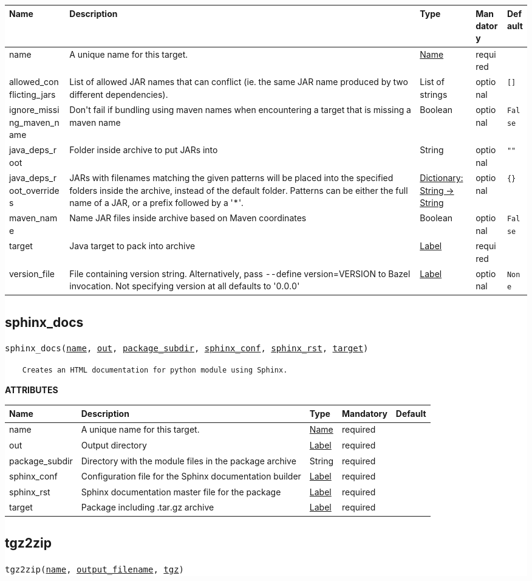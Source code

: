 
| Name  | Description | Type | Mandatory | Default |
| :------------- | :------------- | :------------- | :------------- | :------------- |
| <a id="java_deps-name"></a>name |  A unique name for this target.   | <a href="https://bazel.build/concepts/labels#target-names">Name</a> | required |  |
| <a id="java_deps-allowed_conflicting_jars"></a>allowed_conflicting_jars |  List of allowed JAR names that can conflict (ie. the same JAR name produced by two different dependencies).   | List of strings | optional | <code>[]</code> |
| <a id="java_deps-ignore_missing_maven_name"></a>ignore_missing_maven_name |  Don't fail if bundling using maven names when encountering a target that is missing a maven name   | Boolean | optional | <code>False</code> |
| <a id="java_deps-java_deps_root"></a>java_deps_root |  Folder inside archive to put JARs into   | String | optional | <code>""</code> |
| <a id="java_deps-java_deps_root_overrides"></a>java_deps_root_overrides |  JARs with filenames matching the given patterns will be placed into the specified folders inside the archive,             instead of the default folder. Patterns can be either the full name of a JAR, or a prefix followed by a '*'.   | <a href="https://bazel.build/rules/lib/dict">Dictionary: String -> String</a> | optional | <code>{}</code> |
| <a id="java_deps-maven_name"></a>maven_name |  Name JAR files inside archive based on Maven coordinates   | Boolean | optional | <code>False</code> |
| <a id="java_deps-target"></a>target |  Java target to pack into archive   | <a href="https://bazel.build/concepts/labels">Label</a> | required |  |
| <a id="java_deps-version_file"></a>version_file |  File containing version string.             Alternatively, pass --define version=VERSION to Bazel invocation.             Not specifying version at all defaults to '0.0.0'   | <a href="https://bazel.build/concepts/labels">Label</a> | optional | <code>None</code> |


<a id="sphinx_docs"></a>

## sphinx_docs

<pre>
sphinx_docs(<a href="#sphinx_docs-name">name</a>, <a href="#sphinx_docs-out">out</a>, <a href="#sphinx_docs-package_subdir">package_subdir</a>, <a href="#sphinx_docs-sphinx_conf">sphinx_conf</a>, <a href="#sphinx_docs-sphinx_rst">sphinx_rst</a>, <a href="#sphinx_docs-target">target</a>)
</pre>


        Creates an HTML documentation for python module using Sphinx.
        

**ATTRIBUTES**


| Name  | Description | Type | Mandatory | Default |
| :------------- | :------------- | :------------- | :------------- | :------------- |
| <a id="sphinx_docs-name"></a>name |  A unique name for this target.   | <a href="https://bazel.build/concepts/labels#target-names">Name</a> | required |  |
| <a id="sphinx_docs-out"></a>out |  Output directory   | <a href="https://bazel.build/concepts/labels">Label</a> | required |  |
| <a id="sphinx_docs-package_subdir"></a>package_subdir |  Directory with the module files in the package archive   | String | required |  |
| <a id="sphinx_docs-sphinx_conf"></a>sphinx_conf |  Configuration file for the Sphinx documentation builder   | <a href="https://bazel.build/concepts/labels">Label</a> | required |  |
| <a id="sphinx_docs-sphinx_rst"></a>sphinx_rst |  Sphinx documentation master file for the package   | <a href="https://bazel.build/concepts/labels">Label</a> | required |  |
| <a id="sphinx_docs-target"></a>target |  Package including .tar.gz archive   | <a href="https://bazel.build/concepts/labels">Label</a> | required |  |


<a id="tgz2zip"></a>

## tgz2zip

<pre>
tgz2zip(<a href="#tgz2zip-name">name</a>, <a href="#tgz2zip-output_filename">output_filename</a>, <a href="#tgz2zip-tgz">tgz</a>)
</pre>
